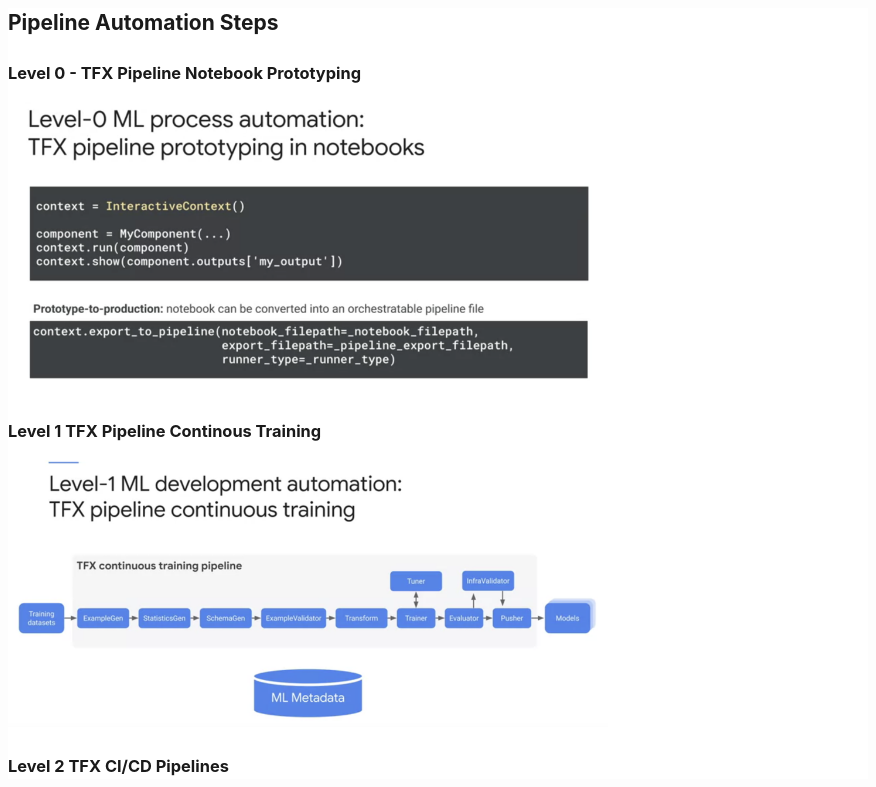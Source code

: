 ## Pipeline Automation Steps
### Level 0 - TFX Pipeline Notebook Prototyping
<img src="./pictures/level_0_tfx_pipeline_notebook_prototyping.png" alt="drawing" width="600"/>

### Level 1 TFX Pipeline Continous Training
<img src="./pictures/level_1_tfx_pipeline_continous_training.png" alt="drawing" width="600"/>

### Level 2 TFX CI/CD Pipelines